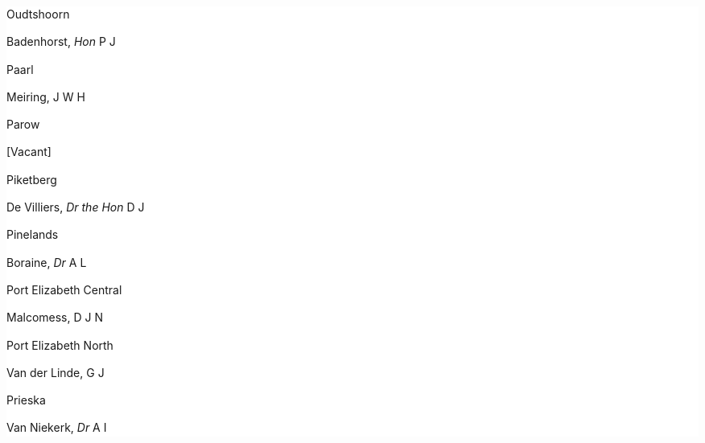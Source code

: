 </tr>

<tr>

<td><p>Oudtshoorn</p></td>

<td><p>Badenhorst, <i>Hon</i> P J</p></td>

</tr>

<tr>

<td><p>Paarl</p></td>

<td><p>Meiring, J W H</p></td>

</tr>

<tr>

<td><p>Parow</p></td>

<td><p>[Vacant]</p></td>

</tr>

<tr>

<td><p>Piketberg</p></td>

<td><p>De Villiers, <i>Dr the Hon</i> D J</p></td>

</tr>

<tr>

<td><p>Pinelands</p></td>

<td><p>Boraine, <i>Dr</i> A L</p></td>

</tr>

<tr>

<td><p>Port Elizabeth Central</p></td>

<td><p>Malcomess, D J N</p></td>

</tr>

<tr>

<td><p>Port Elizabeth North</p></td>

<td><p>Van der Linde, G J</p></td>

</tr>

<tr>

<td><p>Prieska</p></td>

<td><p>Van Niekerk, <i>Dr</i> A I</p></td>

</tr>
